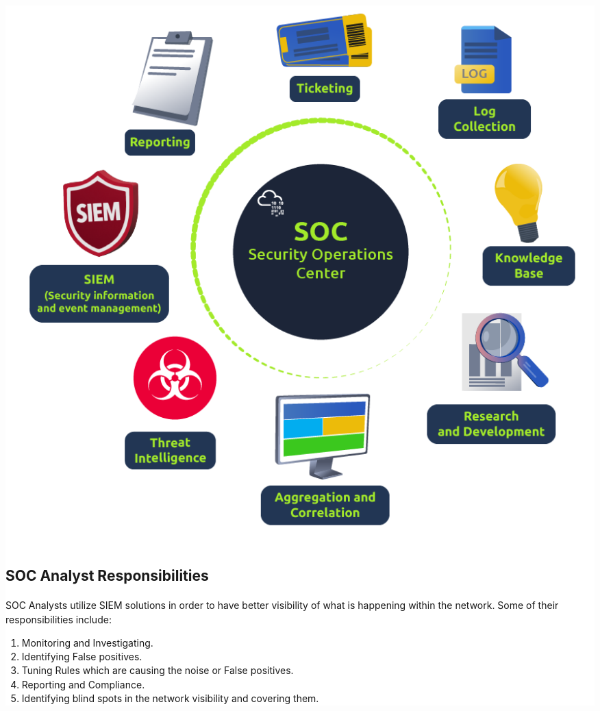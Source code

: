 ![Alt text](/assets/img/tryhackme/siem/s3.png)

## SOC Analyst Responsibilities

SOC Analysts utilize SIEM solutions in order to have better visibility of what is happening within the network. Some of their responsibilities include:
1. Monitoring and Investigating.
2. Identifying False positives.
3. Tuning Rules which are causing the noise or False positives.
4. Reporting and Compliance.
5. Identifying blind spots in the network visibility and covering them.
